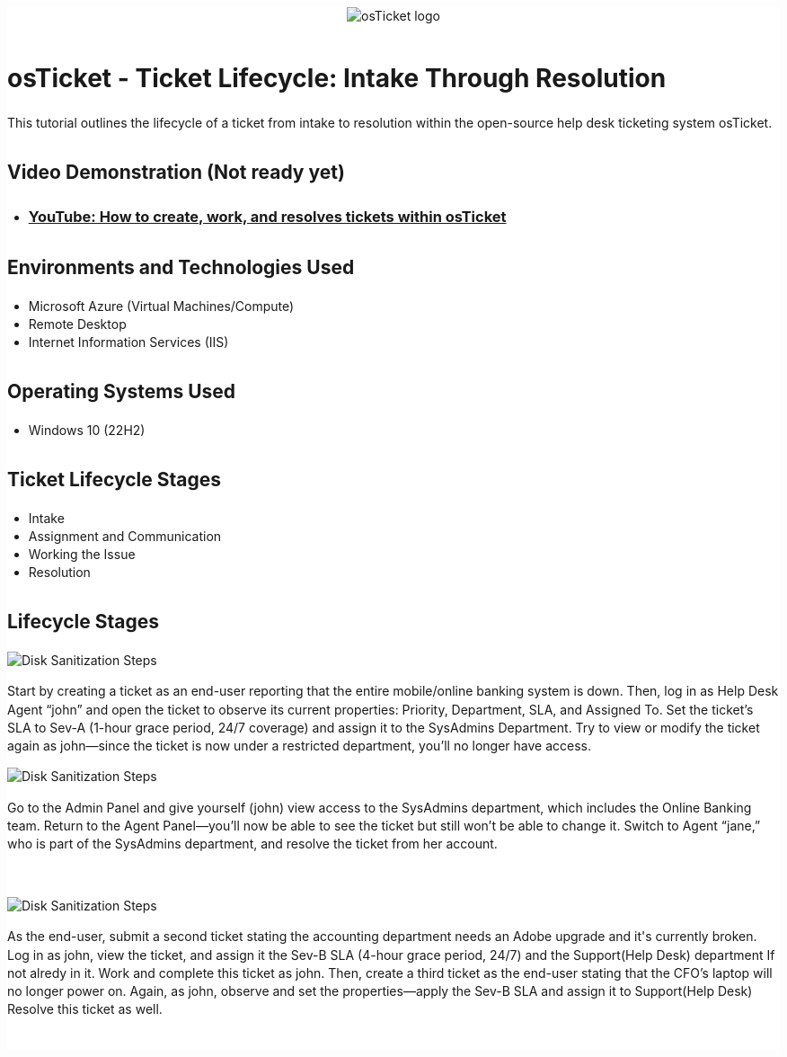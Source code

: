 <p align="center">
<img src="https://i.imgur.com/Clzj7Xs.png" alt="osTicket logo"/>
</p>

<h1>osTicket - Ticket Lifecycle: Intake Through Resolution</h1>
This tutorial outlines the lifecycle of a ticket from intake to resolution within the open-source help desk ticketing system osTicket.<br />


<h2>Video Demonstration (Not ready yet)</h2>

- ### [YouTube: How to create, work, and resolves tickets within osTicket](https://)

<h2>Environments and Technologies Used</h2>

- Microsoft Azure (Virtual Machines/Compute)
- Remote Desktop
- Internet Information Services (IIS)

<h2>Operating Systems Used </h2>

- Windows 10</b> (22H2)

<h2>Ticket Lifecycle Stages</h2>

- Intake
- Assignment and Communication
- Working the Issue
- Resolution

<h2>Lifecycle Stages</h2>

<p>
<img src="https://i.imgur.com/DJmEXEB.png" height="80%" width="80%" alt="Disk Sanitization Steps"/>
</p>
<p>
Start by creating a ticket as an end-user reporting that the entire mobile/online banking system is down. Then, log in as Help Desk Agent “john” and open the ticket to observe its current properties: Priority, Department, SLA, and Assigned To. Set the ticket’s SLA to Sev-A (1-hour grace period, 24/7 coverage) and assign it to the SysAdmins Department. Try to view or modify the ticket again as john—since the ticket is now under a restricted department, you’ll no longer have access.
<br />

<p>
<img src="https://i.imgur.com/DJmEXEB.png" height="80%" width="80%" alt="Disk Sanitization Steps"/>
</p>
<p>
Go to the Admin Panel and give yourself (john) view access to the SysAdmins department, which includes the Online Banking team. Return to the Agent Panel—you’ll now be able to see the ticket but still won’t be able to change it. Switch to Agent “jane,” who is part of the SysAdmins department, and resolve the ticket from her account.
</p>
<br />

<p>
<img src="https://i.imgur.com/DJmEXEB.png" height="80%" width="80%" alt="Disk Sanitization Steps"/>
</p>
<p>
As the end-user, submit a second ticket stating the accounting department needs an Adobe upgrade and it's currently broken. Log in as john, view the ticket, and assign it the Sev-B SLA (4-hour grace period, 24/7) and the Support(Help Desk) department If not alredy in it. Work and complete this ticket as john.
Then, create a third ticket as the end-user stating that the CFO’s laptop will no longer power on. Again, as john, observe and set the properties—apply the Sev-B SLA and assign it to Support(Help Desk) Resolve this ticket as well.
</p>
<br />